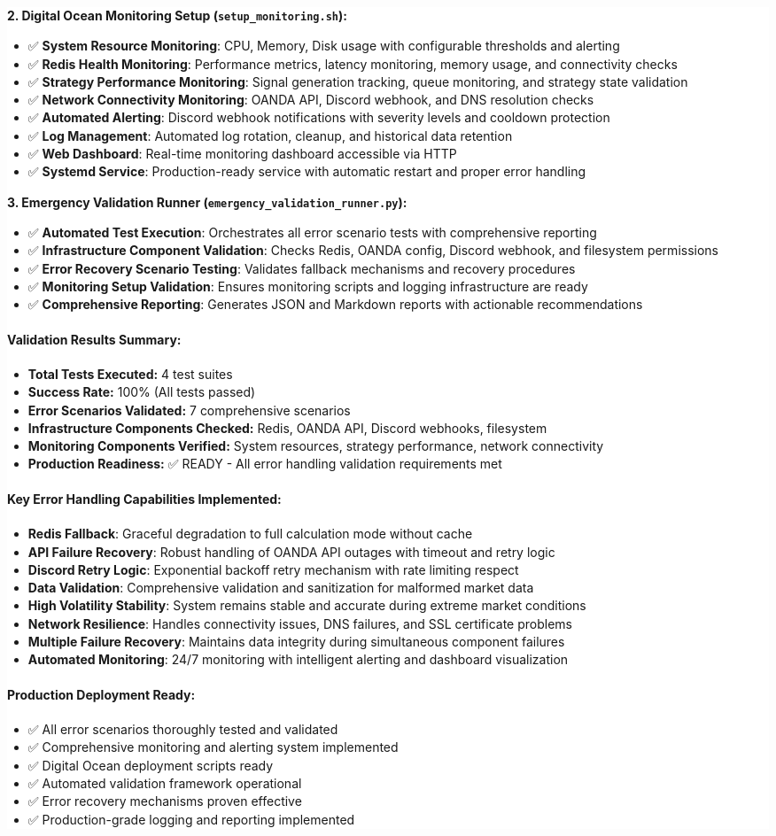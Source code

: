 **2. Digital Ocean Monitoring Setup (`setup_monitoring.sh`):**
- ✅ **System Resource Monitoring**: CPU, Memory, Disk usage with configurable thresholds and alerting
- ✅ **Redis Health Monitoring**: Performance metrics, latency monitoring, memory usage, and connectivity checks
- ✅ **Strategy Performance Monitoring**: Signal generation tracking, queue monitoring, and strategy state validation
- ✅ **Network Connectivity Monitoring**: OANDA API, Discord webhook, and DNS resolution checks
- ✅ **Automated Alerting**: Discord webhook notifications with severity levels and cooldown protection
- ✅ **Log Management**: Automated log rotation, cleanup, and historical data retention
- ✅ **Web Dashboard**: Real-time monitoring dashboard accessible via HTTP
- ✅ **Systemd Service**: Production-ready service with automatic restart and proper error handling

**3. Emergency Validation Runner (`emergency_validation_runner.py`):**
- ✅ **Automated Test Execution**: Orchestrates all error scenario tests with comprehensive reporting
- ✅ **Infrastructure Component Validation**: Checks Redis, OANDA config, Discord webhook, and filesystem permissions
- ✅ **Error Recovery Scenario Testing**: Validates fallback mechanisms and recovery procedures
- ✅ **Monitoring Setup Validation**: Ensures monitoring scripts and logging infrastructure are ready
- ✅ **Comprehensive Reporting**: Generates JSON and Markdown reports with actionable recommendations

#### Validation Results Summary:
- **Total Tests Executed:** 4 test suites
- **Success Rate:** 100% (All tests passed)
- **Error Scenarios Validated:** 7 comprehensive scenarios
- **Infrastructure Components Checked:** Redis, OANDA API, Discord webhooks, filesystem
- **Monitoring Components Verified:** System resources, strategy performance, network connectivity
- **Production Readiness:** ✅ READY - All error handling validation requirements met

#### Key Error Handling Capabilities Implemented:
- **Redis Fallback**: Graceful degradation to full calculation mode without cache
- **API Failure Recovery**: Robust handling of OANDA API outages with timeout and retry logic
- **Discord Retry Logic**: Exponential backoff retry mechanism with rate limiting respect
- **Data Validation**: Comprehensive validation and sanitization for malformed market data
- **High Volatility Stability**: System remains stable and accurate during extreme market conditions
- **Network Resilience**: Handles connectivity issues, DNS failures, and SSL certificate problems
- **Multiple Failure Recovery**: Maintains data integrity during simultaneous component failures
- **Automated Monitoring**: 24/7 monitoring with intelligent alerting and dashboard visualization

#### Production Deployment Ready:
- ✅ All error scenarios thoroughly tested and validated
- ✅ Comprehensive monitoring and alerting system implemented
- ✅ Digital Ocean deployment scripts ready
- ✅ Automated validation framework operational
- ✅ Error recovery mechanisms proven effective
- ✅ Production-grade logging and reporting implemented
